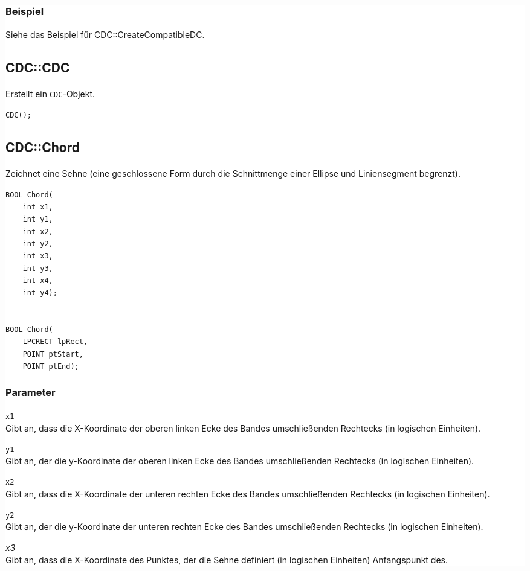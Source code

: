 ### <a name="example"></a>Beispiel  
  Siehe das Beispiel für [CDC::CreateCompatibleDC](#createcompatibledc).  
  
##  <a name="cdc"></a>  CDC::CDC  
 Erstellt ein `CDC`-Objekt.  
  
```  
CDC();
```  
  
##  <a name="chord"></a>  CDC::Chord  
 Zeichnet eine Sehne (eine geschlossene Form durch die Schnittmenge einer Ellipse und Liniensegment begrenzt).  
  
```  
BOOL Chord(
    int x1,  
    int y1,  
    int x2,  
    int y2,  
    int x3,  
    int y3,  
    int x4,  
    int y4);

 
BOOL Chord(
    LPCRECT lpRect,  
    POINT ptStart,  
    POINT ptEnd);
```  
  
### <a name="parameters"></a>Parameter  
 `x1`  
 Gibt an, dass die X-Koordinate der oberen linken Ecke des Bandes umschließenden Rechtecks (in logischen Einheiten).  
  
 `y1`  
 Gibt an, der die y-Koordinate der oberen linken Ecke des Bandes umschließenden Rechtecks (in logischen Einheiten).  
  
 `x2`  
 Gibt an, dass die X-Koordinate der unteren rechten Ecke des Bandes umschließenden Rechtecks (in logischen Einheiten).  
  
 `y2`  
 Gibt an, der die y-Koordinate der unteren rechten Ecke des Bandes umschließenden Rechtecks (in logischen Einheiten).  
  
 *x3*  
 Gibt an, dass die X-Koordinate des Punktes, der die Sehne definiert (in logischen Einheiten) Anfangspunkt des.  
  